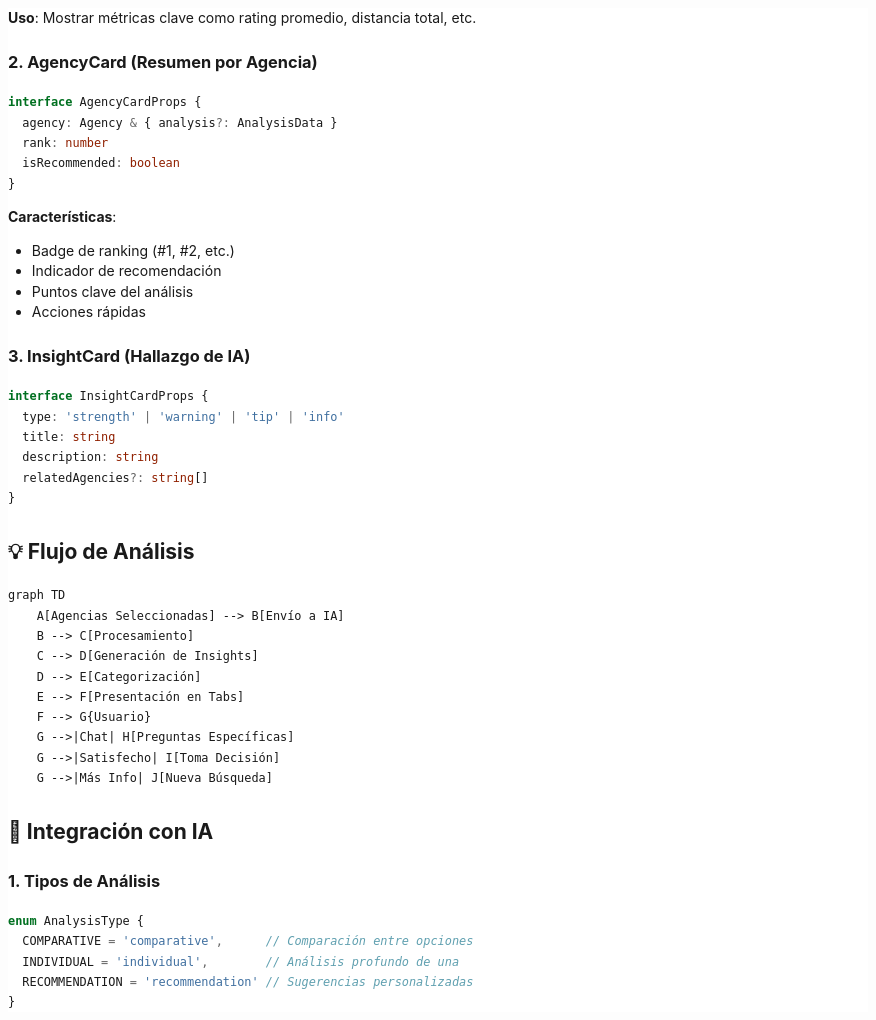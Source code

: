 **Uso**: Mostrar métricas clave como rating promedio, distancia total, etc.

### 2. **AgencyCard** (Resumen por Agencia)
```typescript
interface AgencyCardProps {
  agency: Agency & { analysis?: AnalysisData }
  rank: number
  isRecommended: boolean
}
```

**Características**:
- Badge de ranking (#1, #2, etc.)
- Indicador de recomendación
- Puntos clave del análisis
- Acciones rápidas

### 3. **InsightCard** (Hallazgo de IA)
```typescript
interface InsightCardProps {
  type: 'strength' | 'warning' | 'tip' | 'info'
  title: string
  description: string
  relatedAgencies?: string[]
}
```

## 💡 Flujo de Análisis

```mermaid
graph TD
    A[Agencias Seleccionadas] --> B[Envío a IA]
    B --> C[Procesamiento]
    C --> D[Generación de Insights]
    D --> E[Categorización]
    E --> F[Presentación en Tabs]
    F --> G{Usuario}
    G -->|Chat| H[Preguntas Específicas]
    G -->|Satisfecho| I[Toma Decisión]
    G -->|Más Info| J[Nueva Búsqueda]
```

## 🤖 Integración con IA

### 1. **Tipos de Análisis**

```typescript
enum AnalysisType {
  COMPARATIVE = 'comparative',      // Comparación entre opciones
  INDIVIDUAL = 'individual',        // Análisis profundo de una
  RECOMMENDATION = 'recommendation' // Sugerencias personalizadas
}
```
